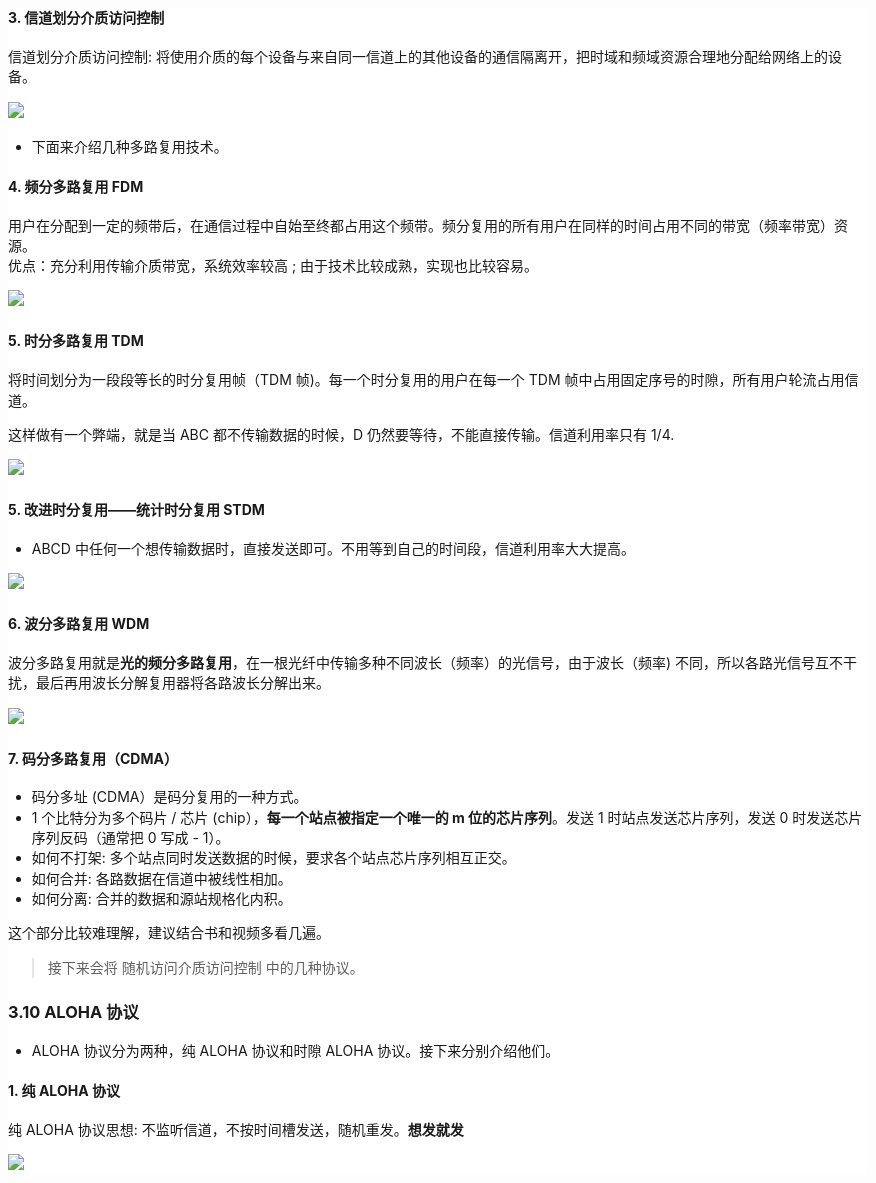 #### 3. 信道划分介质访问控制

信道划分介质访问控制: 将使用介质的每个设备与来自同一信道上的其他设备的通信隔离开，把时域和频域资源合理地分配给网络上的设备。

![](https://i0.hdslb.com/bfs/album/37df35a8205548d7e7ba97f2b4ba80e49a5c5936.png)

*   下面来介绍几种多路复用技术。

#### 4. 频分多路复用 FDM

用户在分配到一定的频带后，在通信过程中自始至终都占用这个频带。频分复用的所有用户在同样的时间占用不同的带宽（频率带宽）资源。  
优点：充分利用传输介质带宽，系统效率较高 ; 由于技术比较成熟，实现也比较容易。

![](https://i0.hdslb.com/bfs/album/9486e43103b0d8f6ffca75af245f2c2fef0af995.png)

#### 5. 时分多路复用 TDM

将时间划分为一段段等长的时分复用帧（TDM 帧)。每一个时分复用的用户在每一个 TDM 帧中占用固定序号的时隙，所有用户轮流占用信道。

这样做有一个弊端，就是当 ABC 都不传输数据的时候，D 仍然要等待，不能直接传输。信道利用率只有 1/4.

![](https://i0.hdslb.com/bfs/album/f54b969d3293d50478e5dc3a60fae464f62190a7.png)

#### 5. 改进时分复用——统计时分复用 STDM

*   ABCD 中任何一个想传输数据时，直接发送即可。不用等到自己的时间段，信道利用率大大提高。

![](https://i0.hdslb.com/bfs/album/f9bf4c121701aa29a2f943e766495c696647f4e7.png)

#### 6. 波分多路复用 WDM

波分多路复用就是**光的频分多路复用**，在一根光纤中传输多种不同波长（频率）的光信号，由于波长（频率) 不同，所以各路光信号互不干扰，最后再用波长分解复用器将各路波长分解出来。

![](https://i0.hdslb.com/bfs/album/0c00fb045d3dcdf19dfc831887f75ddbbcc07798.png)

#### 7. 码分多路复用（CDMA）

*   码分多址 (CDMA）是码分复用的一种方式。
*   1 个比特分为多个码片 / 芯片 (chip），**每一个站点被指定一个唯一的 m 位的芯片序列**。发送 1 时站点发送芯片序列，发送 0 时发送芯片序列反码（通常把 0 写成 - 1）。
*   如何不打架: 多个站点同时发送数据的时候，要求各个站点芯片序列相互正交。
*   如何合并: 各路数据在信道中被线性相加。
*   如何分离: 合并的数据和源站规格化内积。

这个部分比较难理解，建议结合书和视频多看几遍。

> 接下来会将 随机访问介质访问控制 中的几种协议。

### 3.10 ALOHA 协议

*   ALOHA 协议分为两种，纯 ALOHA 协议和时隙 ALOHA 协议。接下来分别介绍他们。

#### 1. 纯 ALOHA 协议

纯 ALOHA 协议思想: 不监听信道，不按时间槽发送，随机重发。**想发就发**

![](https://i0.hdslb.com/bfs/album/9e82581f4c8d5ef556fc22984f63ecfbc48f1ee9.png)
